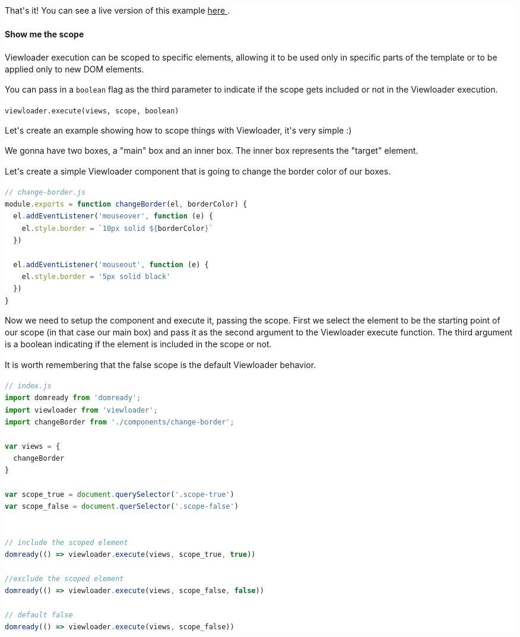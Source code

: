 That's it! You can see a live version of this example [ here ](https://www.google.com).


#### Show me the scope

Viewloader execution can be scoped to specific elements, allowing it to be used
only in specific parts of the template or to be applied only to new DOM elements.

You can pass in a  `boolean` flag as the third parameter to indicate
if the scope gets included or not in the Viewloader execution.

`viewloader.execute(views, scope, boolean)`


Let's create an example showing how to scope things with Viewloader, it's very simple :)

We gonna have two boxes, a "main" box and an inner box. The inner box represents the "target" element.

Let's create a simple Viewloader component that is going to change the border color of our boxes.

``` JavaScript
// change-border.js
module.exports = function changeBorder(el, borderColor) {
  el.addEventListener('mouseover', function (e) {
    el.style.border = `10px solid ${borderColor}`
  })

  el.addEventListener('mouseout', function (e) {
    el.style.border = '5px solid black'
  })
}
```

Now we need to setup the component and execute it, passing the scope. First we select the element to be the starting point of our scope (in that case our main box) and pass it as the second argument to the Viewloader execute function. The third argument is a boolean indicating if the element is included in the scope or not.


It is worth remembering that the false scope is the default Viewloader behavior.

```JavaScript
// index.js
import domready from 'domready';
import viewloader from 'viewloader';
import changeBorder from './components/change-border';

var views = {
  changeBorder
}

var scope_true = document.querySelector('.scope-true')
var scope_false = document.querSelector('.scope-false')


// include the scoped element
domready(() => viewloader.execute(views, scope_true, true))

//exclude the scoped element
domready(() => viewloader.execute(views, scope_false, false))

// default false
domready(() => viewloader.execute(views, scope_false))

```
